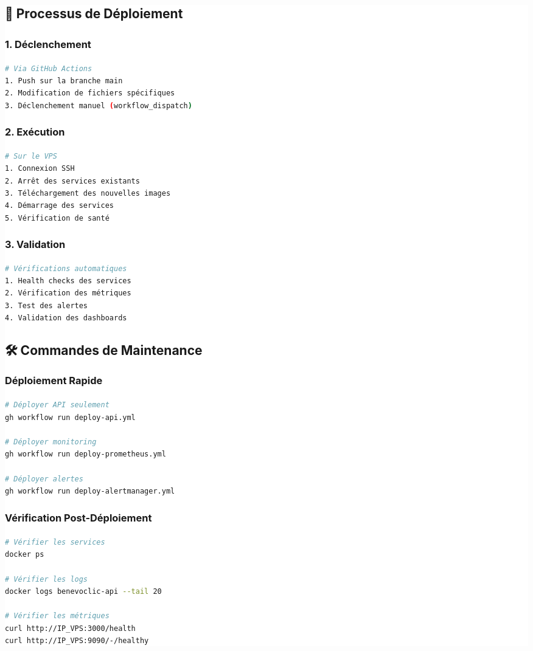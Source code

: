 ## 🔄 Processus de Déploiement

### **1. Déclenchement**
```bash
# Via GitHub Actions
1. Push sur la branche main
2. Modification de fichiers spécifiques
3. Déclenchement manuel (workflow_dispatch)
```

### **2. Exécution**
```bash
# Sur le VPS
1. Connexion SSH
2. Arrêt des services existants
3. Téléchargement des nouvelles images
4. Démarrage des services
5. Vérification de santé
```

### **3. Validation**
```bash
# Vérifications automatiques
1. Health checks des services
2. Vérification des métriques
3. Test des alertes
4. Validation des dashboards
```

## 🛠️ Commandes de Maintenance

### **Déploiement Rapide**
```bash
# Déployer API seulement
gh workflow run deploy-api.yml

# Déployer monitoring
gh workflow run deploy-prometheus.yml

# Déployer alertes
gh workflow run deploy-alertmanager.yml
```

### **Vérification Post-Déploiement**
```bash
# Vérifier les services
docker ps

# Vérifier les logs
docker logs benevoclic-api --tail 20

# Vérifier les métriques
curl http://IP_VPS:3000/health
curl http://IP_VPS:9090/-/healthy
```
